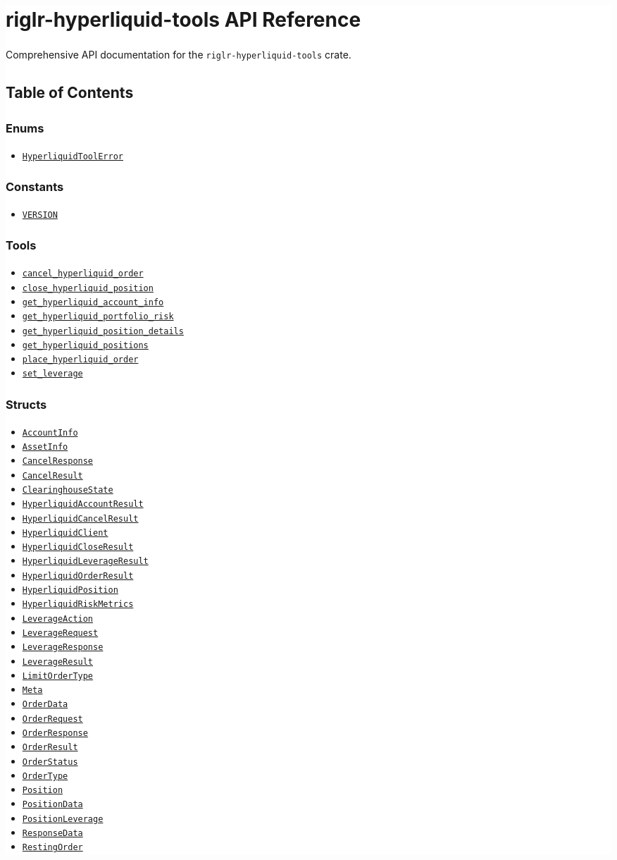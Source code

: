# riglr-hyperliquid-tools API Reference

Comprehensive API documentation for the `riglr-hyperliquid-tools` crate.

## Table of Contents

### Enums

- [`HyperliquidToolError`](#hyperliquidtoolerror)

### Constants

- [`VERSION`](#version)

### Tools

- [`cancel_hyperliquid_order`](#cancel_hyperliquid_order)
- [`close_hyperliquid_position`](#close_hyperliquid_position)
- [`get_hyperliquid_account_info`](#get_hyperliquid_account_info)
- [`get_hyperliquid_portfolio_risk`](#get_hyperliquid_portfolio_risk)
- [`get_hyperliquid_position_details`](#get_hyperliquid_position_details)
- [`get_hyperliquid_positions`](#get_hyperliquid_positions)
- [`place_hyperliquid_order`](#place_hyperliquid_order)
- [`set_leverage`](#set_leverage)

### Structs

- [`AccountInfo`](#accountinfo)
- [`AssetInfo`](#assetinfo)
- [`CancelResponse`](#cancelresponse)
- [`CancelResult`](#cancelresult)
- [`ClearinghouseState`](#clearinghousestate)
- [`HyperliquidAccountResult`](#hyperliquidaccountresult)
- [`HyperliquidCancelResult`](#hyperliquidcancelresult)
- [`HyperliquidClient`](#hyperliquidclient)
- [`HyperliquidCloseResult`](#hyperliquidcloseresult)
- [`HyperliquidLeverageResult`](#hyperliquidleverageresult)
- [`HyperliquidOrderResult`](#hyperliquidorderresult)
- [`HyperliquidPosition`](#hyperliquidposition)
- [`HyperliquidRiskMetrics`](#hyperliquidriskmetrics)
- [`LeverageAction`](#leverageaction)
- [`LeverageRequest`](#leveragerequest)
- [`LeverageResponse`](#leverageresponse)
- [`LeverageResult`](#leverageresult)
- [`LimitOrderType`](#limitordertype)
- [`Meta`](#meta)
- [`OrderData`](#orderdata)
- [`OrderRequest`](#orderrequest)
- [`OrderResponse`](#orderresponse)
- [`OrderResult`](#orderresult)
- [`OrderStatus`](#orderstatus)
- [`OrderType`](#ordertype)
- [`Position`](#position)
- [`PositionData`](#positiondata)
- [`PositionLeverage`](#positionleverage)
- [`ResponseData`](#responsedata)
- [`RestingOrder`](#restingorder)
